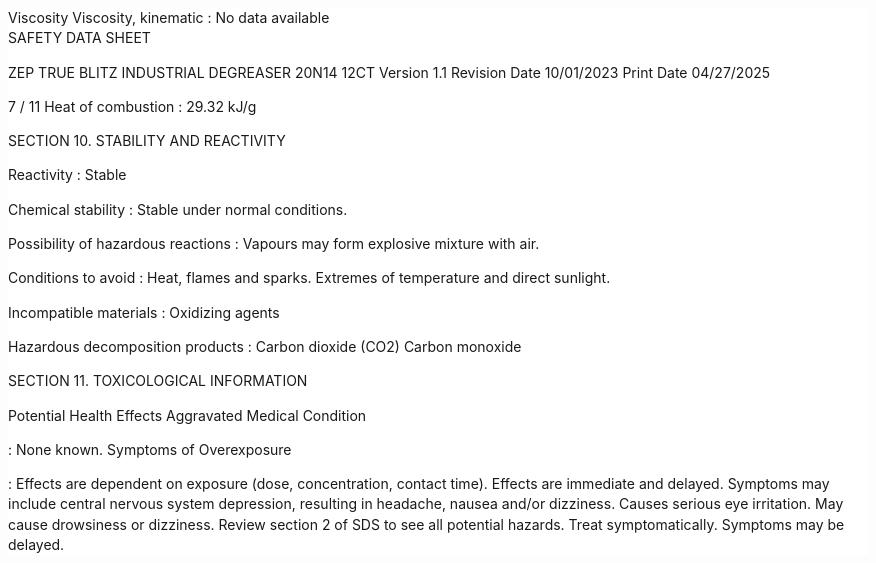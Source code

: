 Viscosity 
Viscosity, kinematic 
: No data available  
SAFETY DATA SHEET 
 
ZEP TRUE BLITZ INDUSTRIAL DEGREASER 20N14 12CT 
Version 1.1 
Revision Date 10/01/2023 
Print Date 04/27/2025  
 
 
7 / 11 
Heat of combustion 
: 29.32 kJ/g 
 
 
 
 
 
 
SECTION 10. STABILITY AND REACTIVITY 
 
Reactivity 
:  Stable 
 
Chemical stability 
:  Stable under normal conditions.  
 
Possibility of hazardous 
reactions 
:  Vapours may form explosive mixture with air. 
 
Conditions to avoid 
: Heat, flames and sparks. 
Extremes of temperature and direct sunlight. 
 
Incompatible materials 
:  Oxidizing agents 
 
Hazardous decomposition 
products 
: Carbon dioxide (CO2) 
Carbon monoxide 
 
 
 
SECTION 11. TOXICOLOGICAL INFORMATION 
 
Potential Health Effects 
Aggravated Medical 
Condition 
 
: None known. 
Symptoms of Overexposure 
 
: Effects are dependent on exposure (dose, concentration, 
contact time). 
Effects are immediate and delayed. 
Symptoms may include central nervous system depression, 
resulting in headache, nausea and/or dizziness. 
Causes serious eye irritation. 
May cause drowsiness or dizziness. 
Review section 2 of SDS to see all potential hazards. 
Treat symptomatically.  Symptoms may be delayed. 
 